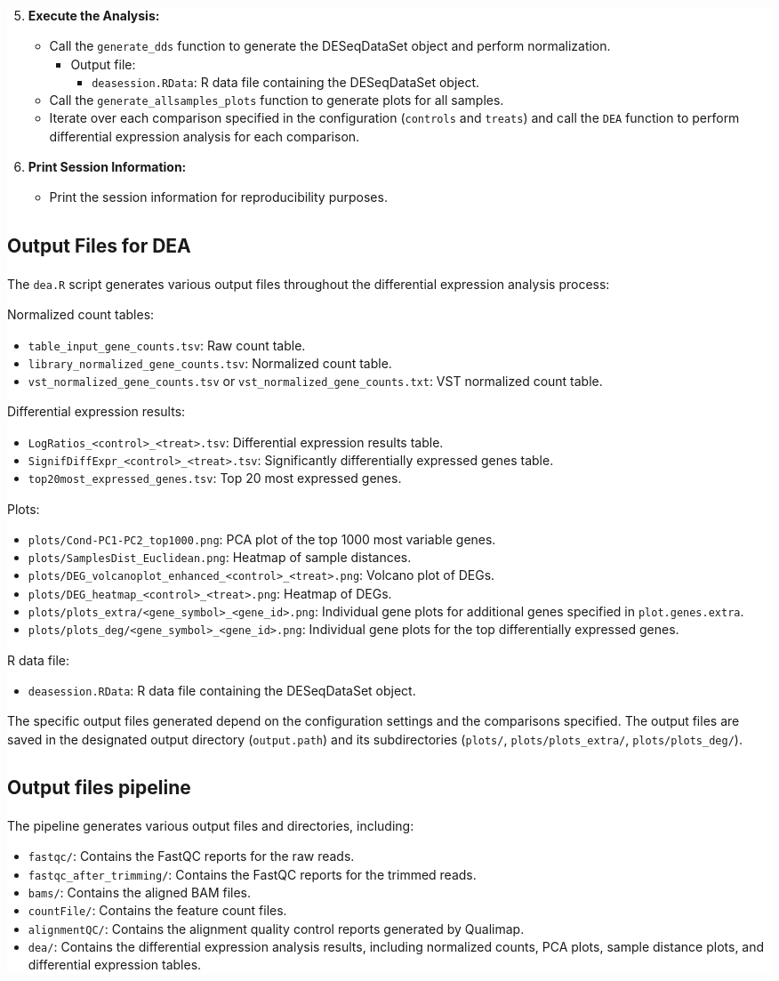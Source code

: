5. **Execute the Analysis:**
   - Call the `generate_dds` function to generate the DESeqDataSet object and perform normalization.
     - Output file:
       - `deasession.RData`: R data file containing the DESeqDataSet object.
   - Call the `generate_allsamples_plots` function to generate plots for all samples.
   - Iterate over each comparison specified in the configuration (`controls` and `treats`) and call the `DEA` function to perform differential expression analysis for each comparison.

6. **Print Session Information:**
   - Print the session information for reproducibility purposes.

## Output Files for DEA

The `dea.R` script generates various output files throughout the differential expression analysis process:

Normalized count tables:

  - `table_input_gene_counts.tsv`: Raw count table.
  - `library_normalized_gene_counts.tsv`: Normalized count table.
  - `vst_normalized_gene_counts.tsv` or `vst_normalized_gene_counts.txt`: VST normalized count table.

Differential expression results:

  - `LogRatios_<control>_<treat>.tsv`: Differential expression results table.
  - `SignifDiffExpr_<control>_<treat>.tsv`: Significantly differentially expressed genes table.
  - `top20most_expressed_genes.tsv`: Top 20 most expressed genes.

Plots:

  - `plots/Cond-PC1-PC2_top1000.png`: PCA plot of the top 1000 most variable genes.
  - `plots/SamplesDist_Euclidean.png`: Heatmap of sample distances.
  - `plots/DEG_volcanoplot_enhanced_<control>_<treat>.png`: Volcano plot of DEGs.
  - `plots/DEG_heatmap_<control>_<treat>.png`: Heatmap of DEGs.
  - `plots/plots_extra/<gene_symbol>_<gene_id>.png`: Individual gene plots for additional genes specified in `plot.genes.extra`.
  - `plots/plots_deg/<gene_symbol>_<gene_id>.png`: Individual gene plots for the top differentially expressed genes.

R data file:

  - `deasession.RData`: R data file containing the DESeqDataSet object.


The specific output files generated depend on the configuration settings and the comparisons specified. 
The output files are saved in the designated output directory (`output.path`) and its subdirectories (`plots/`, `plots/plots_extra/`, `plots/plots_deg/`).

## Output files pipeline

The pipeline generates various output files and directories, including:

- `fastqc/`: Contains the FastQC reports for the raw reads.
- `fastqc_after_trimming/`: Contains the FastQC reports for the trimmed reads.
- `bams/`: Contains the aligned BAM files.
- `countFile/`: Contains the feature count files.
- `alignmentQC/`: Contains the alignment quality control reports generated by Qualimap.
- `dea/`: Contains the differential expression analysis results, including normalized counts, PCA plots, sample distance plots, and differential expression tables.
